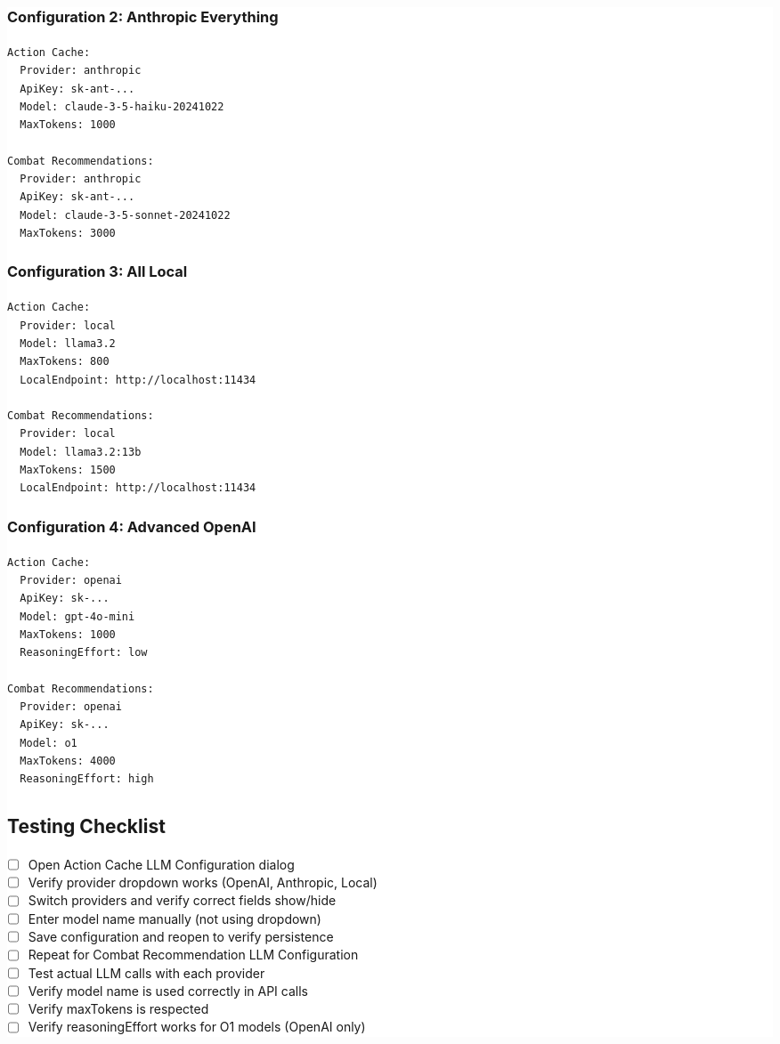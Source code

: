 ### Configuration 2: Anthropic Everything
```
Action Cache:
  Provider: anthropic
  ApiKey: sk-ant-...
  Model: claude-3-5-haiku-20241022
  MaxTokens: 1000

Combat Recommendations:
  Provider: anthropic
  ApiKey: sk-ant-...
  Model: claude-3-5-sonnet-20241022
  MaxTokens: 3000
```

### Configuration 3: All Local
```
Action Cache:
  Provider: local
  Model: llama3.2
  MaxTokens: 800
  LocalEndpoint: http://localhost:11434

Combat Recommendations:
  Provider: local
  Model: llama3.2:13b
  MaxTokens: 1500
  LocalEndpoint: http://localhost:11434
```

### Configuration 4: Advanced OpenAI
```
Action Cache:
  Provider: openai
  ApiKey: sk-...
  Model: gpt-4o-mini
  MaxTokens: 1000
  ReasoningEffort: low

Combat Recommendations:
  Provider: openai
  ApiKey: sk-...
  Model: o1
  MaxTokens: 4000
  ReasoningEffort: high
```

## Testing Checklist

- [ ] Open Action Cache LLM Configuration dialog
- [ ] Verify provider dropdown works (OpenAI, Anthropic, Local)
- [ ] Switch providers and verify correct fields show/hide
- [ ] Enter model name manually (not using dropdown)
- [ ] Save configuration and reopen to verify persistence
- [ ] Repeat for Combat Recommendation LLM Configuration
- [ ] Test actual LLM calls with each provider
- [ ] Verify model name is used correctly in API calls
- [ ] Verify maxTokens is respected
- [ ] Verify reasoningEffort works for O1 models (OpenAI only)
